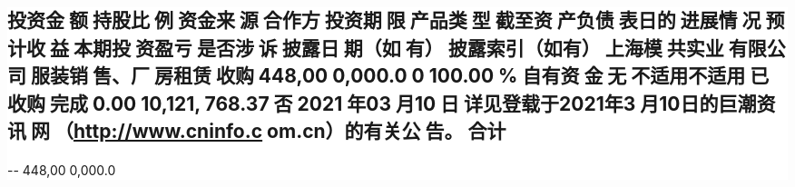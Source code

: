投资金
额
持股比
例
资金来
源
合作方
投资期
限
产品类
型
截至资
产负债
表日的
进展情
况
预计收
益
本期投
资盈亏
是否涉
诉
披露日
期（如
有）
披露索引（如有）
上海模
共实业
有限公
司
服装销
售、厂
房租赁
收购
448,00
0,000.0
0
100.00
%
自有资
金
无
不适用不适用
已收购
完成
0.00
10,121,
768.37
否
2021
年03
月10
日
详见登载于2021年3
月10日的巨潮资讯
网
（http://www.cninfo.c
om.cn）的有关公
告。
合计
--
--
448,00
0,000.0